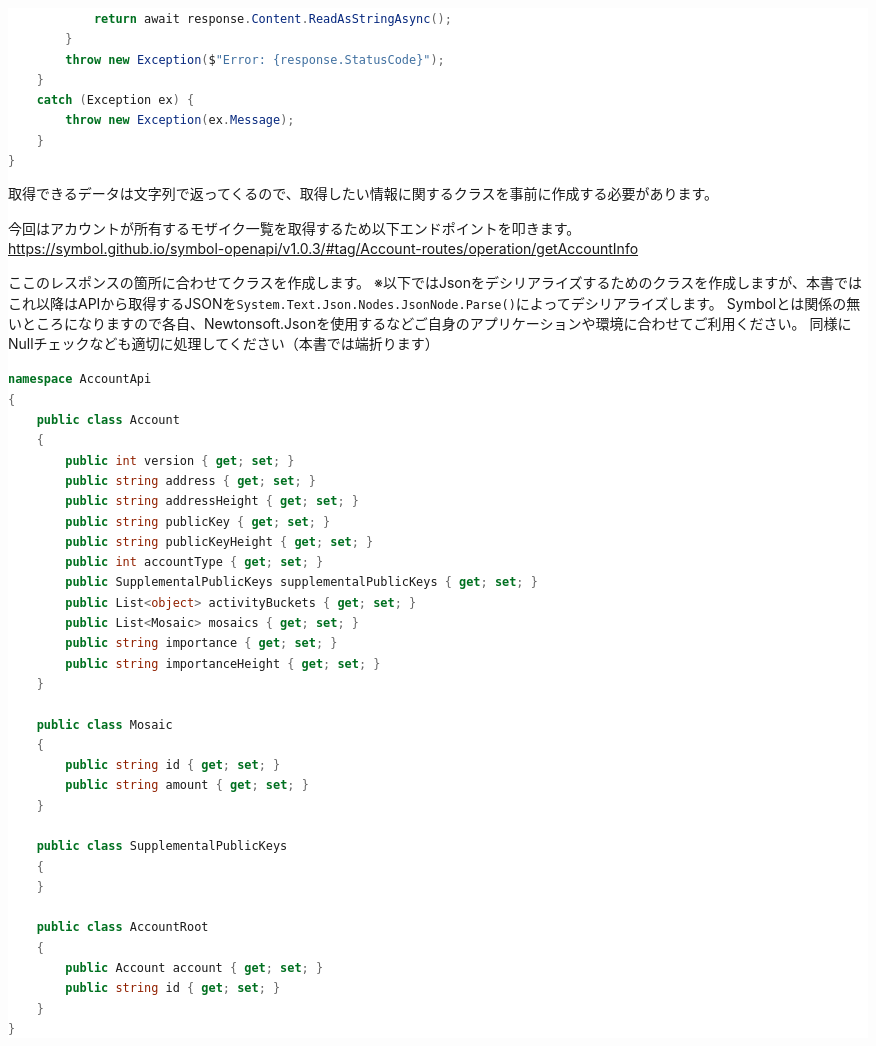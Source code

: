 ```cs
            return await response.Content.ReadAsStringAsync();
        }
        throw new Exception($"Error: {response.StatusCode}");
    }
    catch (Exception ex) {
        throw new Exception(ex.Message);
    }
}
```

取得できるデータは文字列で返ってくるので、取得したい情報に関するクラスを事前に作成する必要があります。

今回はアカウントが所有するモザイク一覧を取得するため以下エンドポイントを叩きます。<br>
https://symbol.github.io/symbol-openapi/v1.0.3/#tag/Account-routes/operation/getAccountInfo

ここのレスポンスの箇所に合わせてクラスを作成します。
※以下ではJsonをデシリアライズするためのクラスを作成しますが、本書ではこれ以降はAPIから取得するJSONを`System.Text.Json.Nodes.JsonNode.Parse()`によってデシリアライズします。
Symbolとは関係の無いところになりますので各自、Newtonsoft.Jsonを使用するなどご自身のアプリケーションや環境に合わせてご利用ください。
同様にNullチェックなども適切に処理してください（本書では端折ります）
```cs
namespace AccountApi
{
    public class Account
    {
        public int version { get; set; }
        public string address { get; set; }
        public string addressHeight { get; set; }
        public string publicKey { get; set; }
        public string publicKeyHeight { get; set; }
        public int accountType { get; set; }
        public SupplementalPublicKeys supplementalPublicKeys { get; set; }
        public List<object> activityBuckets { get; set; }
        public List<Mosaic> mosaics { get; set; }
        public string importance { get; set; }
        public string importanceHeight { get; set; }
    }

    public class Mosaic
    {
        public string id { get; set; }
        public string amount { get; set; }
    }

    public class SupplementalPublicKeys
    {
    }

    public class AccountRoot
    {
        public Account account { get; set; }
        public string id { get; set; }
    }   
}
```
